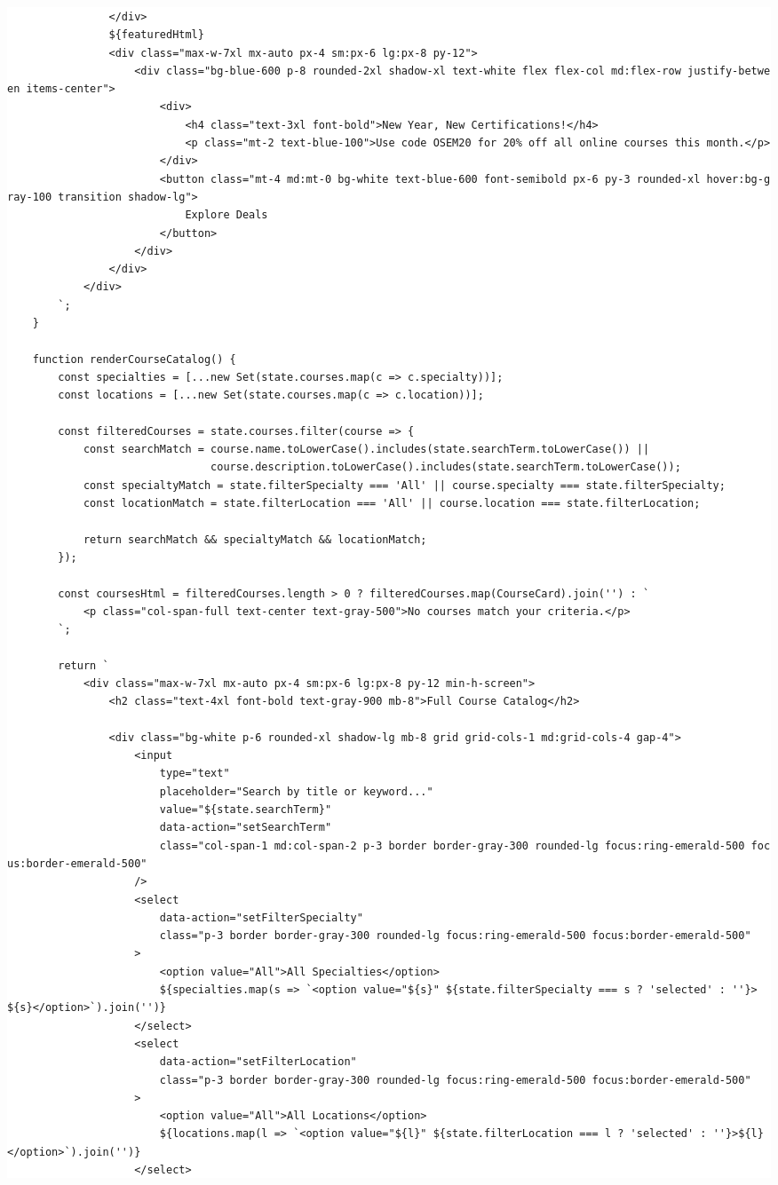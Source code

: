                     </div>
                    ${featuredHtml}
                    <div class="max-w-7xl mx-auto px-4 sm:px-6 lg:px-8 py-12">
                        <div class="bg-blue-600 p-8 rounded-2xl shadow-xl text-white flex flex-col md:flex-row justify-between items-center">
                            <div>
                                <h4 class="text-3xl font-bold">New Year, New Certifications!</h4>
                                <p class="mt-2 text-blue-100">Use code OSEM20 for 20% off all online courses this month.</p>
                            </div>
                            <button class="mt-4 md:mt-0 bg-white text-blue-600 font-semibold px-6 py-3 rounded-xl hover:bg-gray-100 transition shadow-lg">
                                Explore Deals
                            </button>
                        </div>
                    </div>
                </div>
            `;
        }

        function renderCourseCatalog() {
            const specialties = [...new Set(state.courses.map(c => c.specialty))];
            const locations = [...new Set(state.courses.map(c => c.location))];

            const filteredCourses = state.courses.filter(course => {
                const searchMatch = course.name.toLowerCase().includes(state.searchTerm.toLowerCase()) ||
                                    course.description.toLowerCase().includes(state.searchTerm.toLowerCase());
                const specialtyMatch = state.filterSpecialty === 'All' || course.specialty === state.filterSpecialty;
                const locationMatch = state.filterLocation === 'All' || course.location === state.filterLocation;

                return searchMatch && specialtyMatch && locationMatch;
            });
            
            const coursesHtml = filteredCourses.length > 0 ? filteredCourses.map(CourseCard).join('') : `
                <p class="col-span-full text-center text-gray-500">No courses match your criteria.</p>
            `;

            return `
                <div class="max-w-7xl mx-auto px-4 sm:px-6 lg:px-8 py-12 min-h-screen">
                    <h2 class="text-4xl font-bold text-gray-900 mb-8">Full Course Catalog</h2>

                    <div class="bg-white p-6 rounded-xl shadow-lg mb-8 grid grid-cols-1 md:grid-cols-4 gap-4">
                        <input
                            type="text"
                            placeholder="Search by title or keyword..."
                            value="${state.searchTerm}"
                            data-action="setSearchTerm"
                            class="col-span-1 md:col-span-2 p-3 border border-gray-300 rounded-lg focus:ring-emerald-500 focus:border-emerald-500"
                        />
                        <select
                            data-action="setFilterSpecialty"
                            class="p-3 border border-gray-300 rounded-lg focus:ring-emerald-500 focus:border-emerald-500"
                        >
                            <option value="All">All Specialties</option>
                            ${specialties.map(s => `<option value="${s}" ${state.filterSpecialty === s ? 'selected' : ''}>${s}</option>`).join('')}
                        </select>
                        <select
                            data-action="setFilterLocation"
                            class="p-3 border border-gray-300 rounded-lg focus:ring-emerald-500 focus:border-emerald-500"
                        >
                            <option value="All">All Locations</option>
                            ${locations.map(l => `<option value="${l}" ${state.filterLocation === l ? 'selected' : ''}>${l}</option>`).join('')}
                        </select>